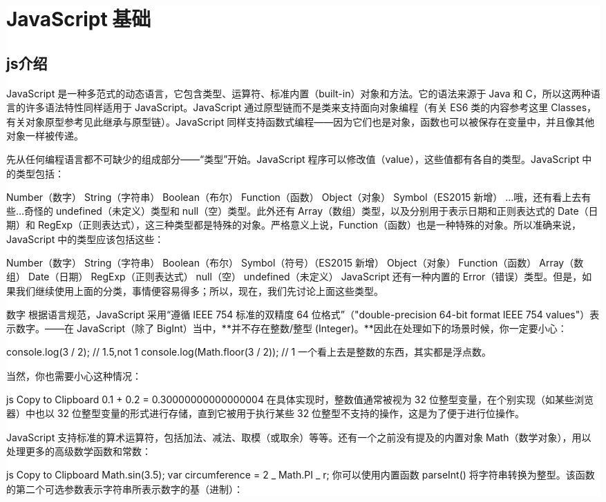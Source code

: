 # JavaScript 基础

## js介绍

JavaScript 是一种多范式的动态语言，它包含类型、运算符、标准内置（built-in）对象和方法。它的语法来源于 Java 和 C，所以这两种语言的许多语法特性同样适用于 JavaScript。JavaScript 通过原型链而不是类来支持面向对象编程（有关 ES6 类的内容参考这里 Classes，有关对象原型参考见此继承与原型链）。JavaScript 同样支持函数式编程——因为它们也是对象，函数也可以被保存在变量中，并且像其他对象一样被传递。

先从任何编程语言都不可缺少的组成部分——“类型”开始。JavaScript 程序可以修改值（value），这些值都有各自的类型。JavaScript 中的类型包括：

Number（数字）
String（字符串）
Boolean（布尔）
Function（函数）
Object（对象）
Symbol（ES2015 新增）
…哦，还有看上去有些…奇怪的 undefined（未定义）类型和 null（空）类型。此外还有 Array（数组）类型，以及分别用于表示日期和正则表达式的 Date（日期）和 RegExp（正则表达式），这三种类型都是特殊的对象。严格意义上说，Function（函数）也是一种特殊的对象。所以准确来说，JavaScript 中的类型应该包括这些：

Number（数字）
String（字符串）
Boolean（布尔）
Symbol（符号）（ES2015 新增）
Object（对象）
Function（函数）
Array（数组）
Date（日期）
RegExp（正则表达式）
null（空）
undefined（未定义）
JavaScript 还有一种内置的 Error（错误）类型。但是，如果我们继续使用上面的分类，事情便容易得多；所以，现在，我们先讨论上面这些类型。

数字
根据语言规范，JavaScript 采用“遵循 IEEE 754 标准的双精度 64 位格式”（"double-precision 64-bit format IEEE 754 values"）表示数字。——在 JavaScript（除了 BigInt）当中，**并不存在整数/整型 (Integer)。**因此在处理如下的场景时候，你一定要小心：

console.log(3 / 2); // 1.5,not 1
console.log(Math.floor(3 / 2)); // 1
一个看上去是整数的东西，其实都是浮点数。

当然，你也需要小心这种情况：

js
Copy to Clipboard
0.1 + 0.2 = 0.30000000000000004
在具体实现时，整数值通常被视为 32 位整型变量，在个别实现（如某些浏览器）中也以 32 位整型变量的形式进行存储，直到它被用于执行某些 32 位整型不支持的操作，这是为了便于进行位操作。

JavaScript 支持标准的算术运算符，包括加法、减法、取模（或取余）等等。还有一个之前没有提及的内置对象 Math（数学对象），用以处理更多的高级数学函数和常数：

js
Copy to Clipboard
Math.sin(3.5);
var circumference = 2 _ Math.PI _ r;
你可以使用内置函数 parseInt() 将字符串转换为整型。该函数的第二个可选参数表示字符串所表示数字的基（进制）：

